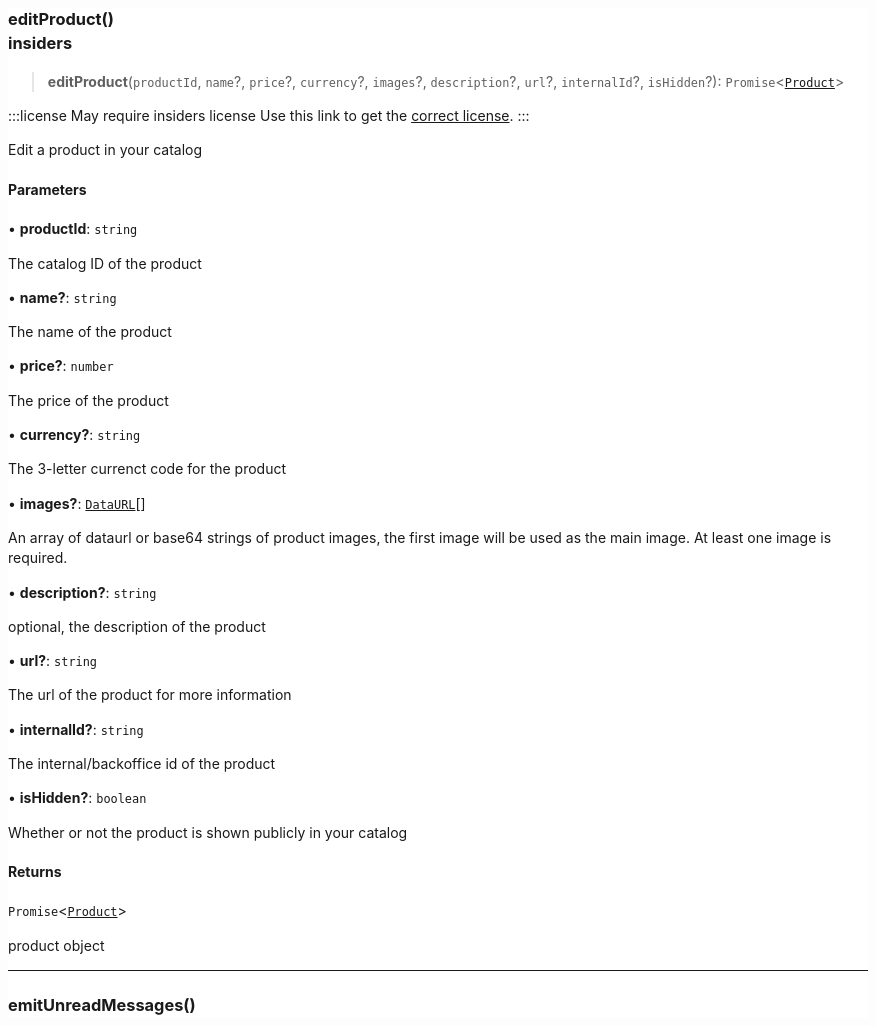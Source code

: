 ### editProduct() <div class="label license insiders">insiders</div>

> **editProduct**(`productId`, `name`?, `price`?, `currency`?, `images`?, `description`?, `url`?, `internalId`?, `isHidden`?): `Promise`\<[`Product`](/reference/api/model/product/interfaces/Product.md)\>

:::license May require insiders license
Use this link to get the [correct license](https://gum.co/open-wa?wanted=true&tier=Insiders%20Program).
:::

Edit a product in your catalog

#### Parameters

• **productId**: `string`

The catalog ID of the product

• **name?**: `string`

The name of the product

• **price?**: `number`

The price of the product

• **currency?**: `string`

The 3-letter currenct code for the product

• **images?**: [`DataURL`](/reference/api/model/aliases/type-aliases/DataURL.md)[]

An array of dataurl or base64 strings of product images, the first image will be used as the main image. At least one image is required.

• **description?**: `string`

optional, the description of the product

• **url?**: `string`

The url of the product for more information

• **internalId?**: `string`

The internal/backoffice id of the product

• **isHidden?**: `boolean`

Whether or not the product is shown publicly in your catalog

#### Returns

`Promise`\<[`Product`](/reference/api/model/product/interfaces/Product.md)\>

product object

***

### emitUnreadMessages()
